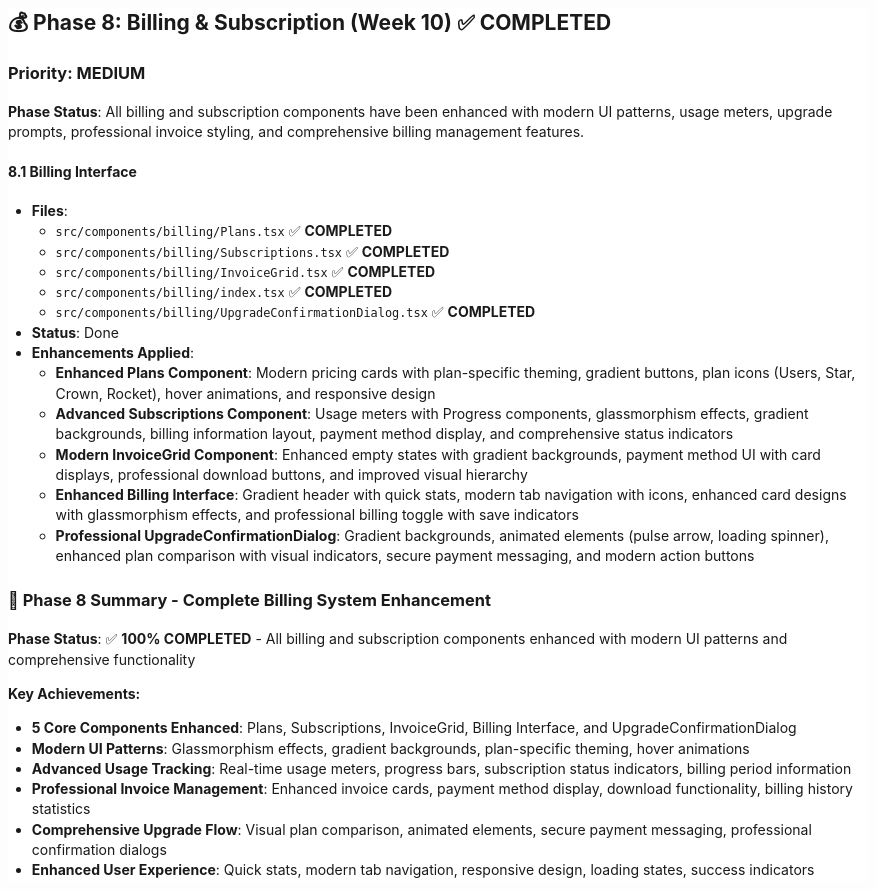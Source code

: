 
## 💰 Phase 8: Billing & Subscription (Week 10) ✅ **COMPLETED**

### Priority: MEDIUM

**Phase Status**: All billing and subscription components have been enhanced with modern UI patterns, usage meters, upgrade prompts, professional invoice styling, and comprehensive billing management features.

#### 8.1 Billing Interface

- **Files**:
  - `src/components/billing/Plans.tsx` ✅ **COMPLETED**
  - `src/components/billing/Subscriptions.tsx` ✅ **COMPLETED**
  - `src/components/billing/InvoiceGrid.tsx` ✅ **COMPLETED**
  - `src/components/billing/index.tsx` ✅ **COMPLETED**
  - `src/components/billing/UpgradeConfirmationDialog.tsx` ✅ **COMPLETED**
- **Status**: Done
- **Enhancements Applied**:
  - **Enhanced Plans Component**: Modern pricing cards with plan-specific theming, gradient buttons, plan icons (Users, Star, Crown, Rocket), hover animations, and responsive design
  - **Advanced Subscriptions Component**: Usage meters with Progress components, glassmorphism effects, gradient backgrounds, billing information layout, payment method display, and comprehensive status indicators
  - **Modern InvoiceGrid Component**: Enhanced empty states with gradient backgrounds, payment method UI with card displays, professional download buttons, and improved visual hierarchy
  - **Enhanced Billing Interface**: Gradient header with quick stats, modern tab navigation with icons, enhanced card designs with glassmorphism effects, and professional billing toggle with save indicators
  - **Professional UpgradeConfirmationDialog**: Gradient backgrounds, animated elements (pulse arrow, loading spinner), enhanced plan comparison with visual indicators, secure payment messaging, and modern action buttons

### 🎯 **Phase 8 Summary - Complete Billing System Enhancement**

**Phase Status**: ✅ **100% COMPLETED** - All billing and subscription components enhanced with modern UI patterns and comprehensive functionality

**Key Achievements:**

- **5 Core Components Enhanced**: Plans, Subscriptions, InvoiceGrid, Billing Interface, and UpgradeConfirmationDialog
- **Modern UI Patterns**: Glassmorphism effects, gradient backgrounds, plan-specific theming, hover animations
- **Advanced Usage Tracking**: Real-time usage meters, progress bars, subscription status indicators, billing period information
- **Professional Invoice Management**: Enhanced invoice cards, payment method display, download functionality, billing history statistics
- **Comprehensive Upgrade Flow**: Visual plan comparison, animated elements, secure payment messaging, professional confirmation dialogs
- **Enhanced User Experience**: Quick stats, modern tab navigation, responsive design, loading states, success indicators
